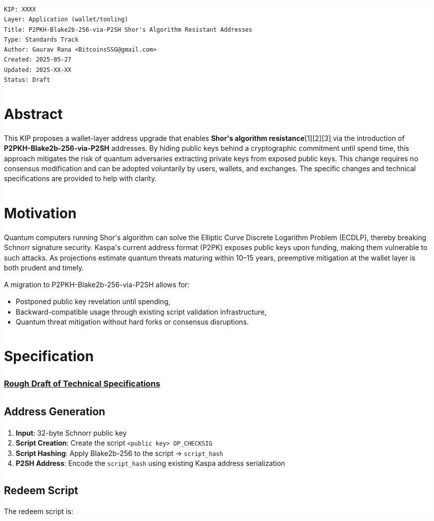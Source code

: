 ```
KIP: XXXX
Layer: Application (wallet/tooling)
Title: P2PKH-Blake2b-256-via-P2SH Shor's Algorithm Resistant Addresses
Type: Standards Track
Author: Gaurav Rana <BitcoinsSSG@gmail.com>
Created: 2025-05-27
Updated: 2025-XX-XX
Status: Draft
```
# Abstract

This KIP proposes a wallet-layer address upgrade that enables **Shor's algorithm resistance**[1][2][3] via the introduction of **P2PKH-Blake2b-256-via-P2SH** addresses. By hiding public keys behind a cryptographic commitment until spend time, this approach mitigates the risk of quantum adversaries extracting private keys from exposed public keys. This change requires no consensus modification and can be adopted voluntarily by users, wallets, and exchanges. The specific changes and technical specifications are provided to help with clarity.

# Motivation

Quantum computers running Shor's algorithm can solve the Elliptic Curve Discrete Logarithm Problem (ECDLP), thereby breaking Schnorr signature security. Kaspa's current address format (P2PK) exposes public keys upon funding, making them vulnerable to such attacks. As projections estimate quantum threats maturing within 10–15 years, preemptive mitigation at the wallet layer is both prudent and timely.

A migration to P2PKH-Blake2b-256-via-P2SH allows for:

* Postponed public key revelation until spending,
* Backward-compatible usage through existing script validation infrastructure,
* Quantum threat mitigation without hard forks or consensus disruptions.

# Specification

### [Rough Draft of Technical Specifications](./technical_specifications-v-2-0-6.md)

## Address Generation

1. **Input**: 32-byte Schnorr public key
2. **Script Creation**: Create the script `<public key> OP_CHECKSIG`
3. **Script Hashing**: Apply Blake2b-256 to the script → `script_hash`
4. **P2SH Address**: Encode the `script_hash` using existing Kaspa address serialization

## Redeem Script

The redeem script is:
